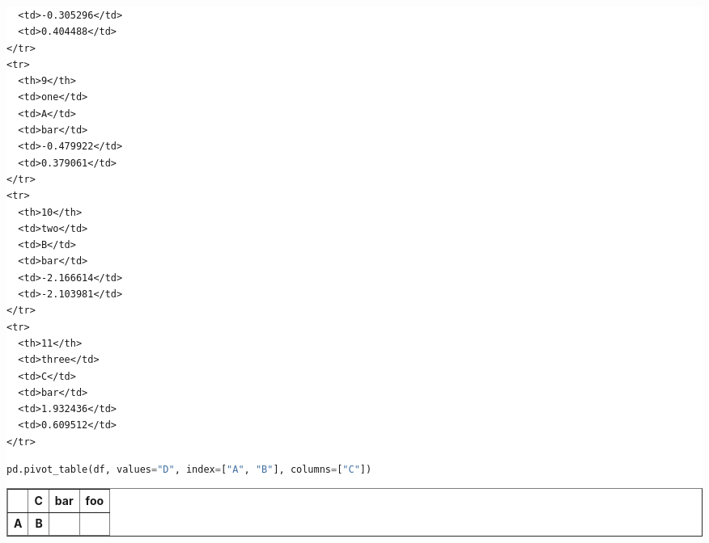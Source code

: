       <td>-0.305296</td>
      <td>0.404488</td>
    </tr>
    <tr>
      <th>9</th>
      <td>one</td>
      <td>A</td>
      <td>bar</td>
      <td>-0.479922</td>
      <td>0.379061</td>
    </tr>
    <tr>
      <th>10</th>
      <td>two</td>
      <td>B</td>
      <td>bar</td>
      <td>-2.166614</td>
      <td>-2.103981</td>
    </tr>
    <tr>
      <th>11</th>
      <td>three</td>
      <td>C</td>
      <td>bar</td>
      <td>1.932436</td>
      <td>0.609512</td>
    </tr>
  </tbody>
</table>
</div>




```python
pd.pivot_table(df, values="D", index=["A", "B"], columns=["C"])
```




<div>
<style scoped>
    .dataframe tbody tr th:only-of-type {
        vertical-align: middle;
    }

    .dataframe tbody tr th {
        vertical-align: top;
    }

    .dataframe thead th {
        text-align: right;
    }
</style>
<table border="1" class="dataframe">
  <thead>
    <tr style="text-align: right;">
      <th></th>
      <th>C</th>
      <th>bar</th>
      <th>foo</th>
    </tr>
    <tr>
      <th>A</th>
      <th>B</th>
      <th></th>
      <th></th>